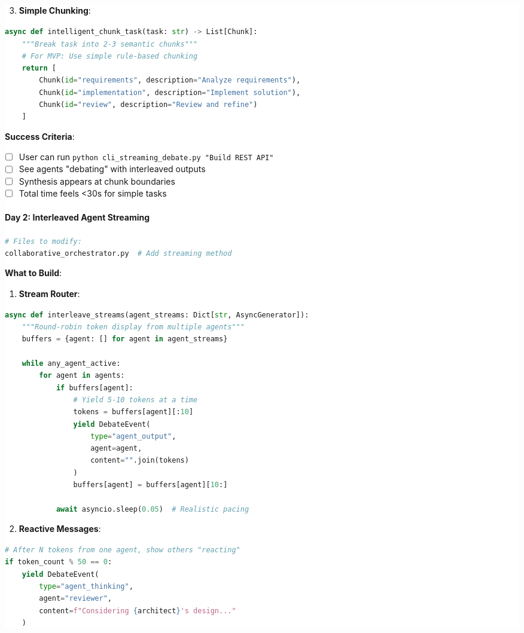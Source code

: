 3. **Simple Chunking**:
```python
async def intelligent_chunk_task(task: str) -> List[Chunk]:
    """Break task into 2-3 semantic chunks"""
    # For MVP: Use simple rule-based chunking
    return [
        Chunk(id="requirements", description="Analyze requirements"),
        Chunk(id="implementation", description="Implement solution"),
        Chunk(id="review", description="Review and refine")
    ]
```

**Success Criteria**:
- [ ] User can run `python cli_streaming_debate.py "Build REST API"`
- [ ] See agents "debating" with interleaved outputs
- [ ] Synthesis appears at chunk boundaries
- [ ] Total time feels <30s for simple tasks

#### Day 2: Interleaved Agent Streaming
```bash
# Files to modify:
collaborative_orchestrator.py  # Add streaming method
```

**What to Build**:
1. **Stream Router**:
```python
async def interleave_streams(agent_streams: Dict[str, AsyncGenerator]):
    """Round-robin token display from multiple agents"""
    buffers = {agent: [] for agent in agent_streams}

    while any_agent_active:
        for agent in agents:
            if buffers[agent]:
                # Yield 5-10 tokens at a time
                tokens = buffers[agent][:10]
                yield DebateEvent(
                    type="agent_output",
                    agent=agent,
                    content="".join(tokens)
                )
                buffers[agent] = buffers[agent][10:]

            await asyncio.sleep(0.05)  # Realistic pacing
```

2. **Reactive Messages**:
```python
# After N tokens from one agent, show others "reacting"
if token_count % 50 == 0:
    yield DebateEvent(
        type="agent_thinking",
        agent="reviewer",
        content=f"Considering {architect}'s design..."
    )
```
